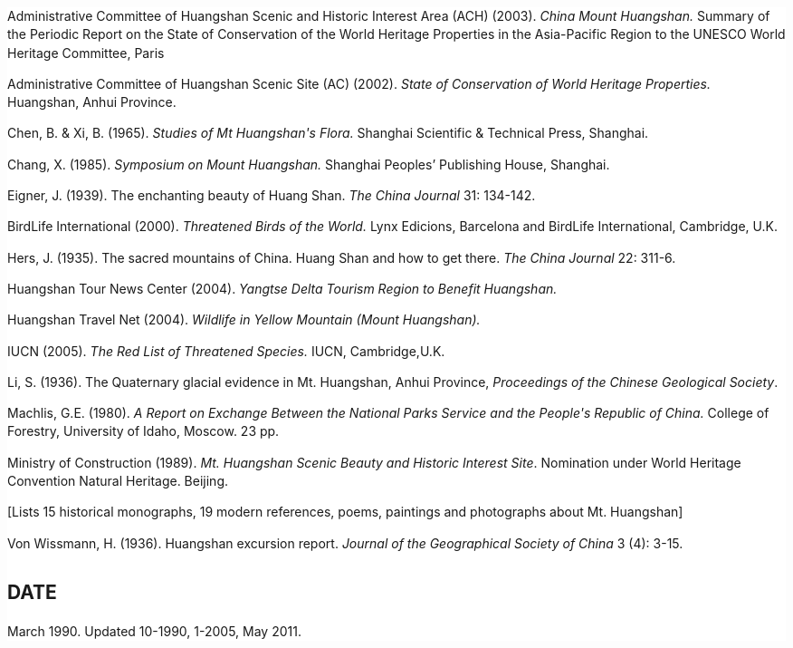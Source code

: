 Administrative Committee of Huangshan Scenic and Historic Interest Area (ACH) (2003). *China Mount Huangshan.* Summary of the Periodic Report on the State of Conservation of the World Heritage Properties in the Asia-Pacific Region to the UNESCO World Heritage Committee, Paris

Administrative Committee of Huangshan Scenic Site (AC) (2002). *State of Conservation of World Heritage Properties.* Huangshan, Anhui Province.

Chen, B. & Xi, B. (1965). *Studies of Mt Huangshan's Flora.* Shanghai Scientific & Technical Press, Shanghai.

Chang, X. (1985). *Symposium on Mount Huangshan.* Shanghai Peoples’ Publishing House, Shanghai.

Eigner, J. (1939). The enchanting beauty of Huang Shan. *The China Journal* 31: 134-142.

BirdLife International (2000). *Threatened Birds of the World.* Lynx Edicions, Barcelona and BirdLife International, Cambridge, U.K.

Hers, J. (1935). The sacred mountains of China. Huang Shan and how to get there. *The China Journal* 22: 311-6.

Huangshan Tour News Center (2004). *Yangtse Delta Tourism Region to Benefit Huangshan.*

Huangshan Travel Net (2004). *Wildlife in Yellow Mountain (Mount Huangshan).*

IUCN (2005). *The Red List of Threatened Species.* IUCN, Cambridge,U.K.

Li, S. (1936). The Quaternary glacial evidence in Mt. Huangshan, Anhui Province, *Proceedings of the Chinese Geological Society*.

Machlis, G.E. (1980). *A Report on Exchange Between the National Parks Service and the People's Republic of China.* College of Forestry, University of Idaho, Moscow. 23 pp.

Ministry of Construction (1989). *Mt. Huangshan Scenic Beauty and Historic Interest Site*. Nomination under World Heritage Convention Natural Heritage. Beijing.

\[Lists 15 historical monographs, 19 modern references, poems, paintings and photographs about Mt. Huangshan\]

Von Wissmann, H. (1936). Huangshan excursion report. *Journal of the Geographical Society of China* 3 (4): 3-15.

DATE
----

March 1990. Updated 10-1990, 1-2005, May 2011.
